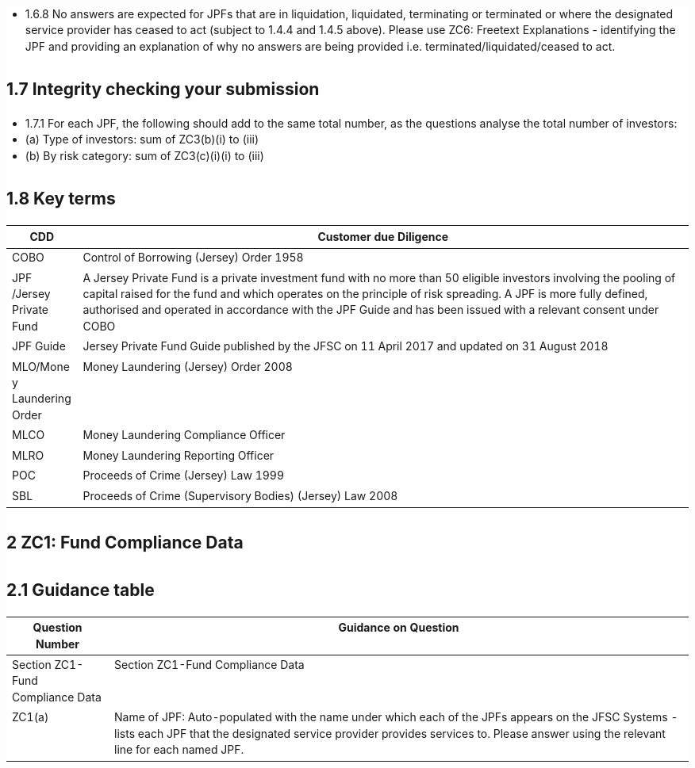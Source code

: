 - 1.6.8 No answers are expected for JPFs that are in liquidation, liquidated, terminating or terminated or where the designated service provider has ceased to act (subject to 1.4.4 and 1.4.5 above). Please use ZC6: Freetext Explanations - identifying the JPF and providing an explanation of why no answers are being provided i.e. terminated/liquidated/ceased to act.

## 1.7 Integrity checking your submission

- 1.7.1 For each JPF, the following should add to the same total number, as the questions analyse the total number of investors:
- (a) Type of investors: sum of ZC3(b)(i) to (iii)
- (b) By risk category: sum of ZC3(c)(i)(i) to (iii)

## 1.8 Key terms

| CDD   | Customer due Diligence                   |
|-------|------------------------------------------|
| COBO  | Control of Borrowing (Jersey) Order 1958 |
| JPF /Jersey Private  Fund   | A Jersey Private Fund is a private investment fund with no more  than 50 eligible investors involving the pooling of capital raised for  the fund and which operates on the principle of risk spreading. A JPF  is more fully defined, authorised and operated in accordance with  the JPF Guide and has been issued with a relevant consent under  COBO   |
| JPF Guide                   | Jersey Private Fund Guide published by the JFSC on 11 April 2017  and updated on 31 August 2018                                                                                                                                                                                                                                                            |
| MLO/Money  Laundering Order | Money Laundering (Jersey) Order 2008                                                                                                                                                                                                                                                                                                                       |
| MLCO                        | Money Laundering Compliance Officer                                                                                                                                                                                                                                                                                                                        |
| MLRO                        | Money Laundering Reporting Officer                                                                                                                                                                                                                                                                                                                         |
| POC                         | Proceeds of Crime (Jersey) Law 1999                                                                                                                                                                                                                                                                                                                        |
| SBL                         | Proceeds of Crime (Supervisory Bodies) (Jersey) Law 2008                                                                                                                                                                                                                                                                                                   |

## 2 ZC1: Fund Compliance Data

## 2.1 Guidance table

| Question  Number                 | Guidance on Question                                                                                                                                                                                                                                                                                                                                                                                                                                                                                   |
|----------------------------------|--------------------------------------------------------------------------------------------------------------------------------------------------------------------------------------------------------------------------------------------------------------------------------------------------------------------------------------------------------------------------------------------------------------------------------------------------------------------------------------------------------|
| Section ZC1-Fund Compliance Data | Section ZC1-Fund Compliance Data                                                                                                                                                                                                                                                                                                                                                                                                                                                                       |
| ZC1(a)                           | Name of JPF: Auto-populated with the name under which each of the JPFs appears on the  JFSC Systems - lists each JPF that the designated service provider provides  services to. Please answer using the relevant line for each named JPF.                                                                                                                                                                                                                                                             |